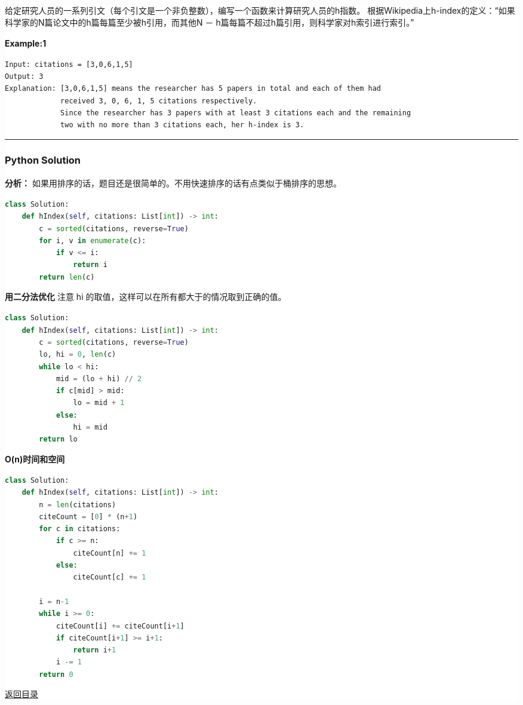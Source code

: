 给定研究人员的一系列引文（每个引文是一个非负整数），编写一个函数来计算研究人员的h指数。 根据Wikipedia上h-index的定义：“如果科学家的N篇论文中的h篇每篇至少被h引用，而其他N － h篇每篇不超过h篇引用，则科学家对h索引进行索引。”

**Example:1**

```
Input: citations = [3,0,6,1,5]
Output: 3
Explanation: [3,0,6,1,5] means the researcher has 5 papers in total and each of them had
             received 3, 0, 6, 1, 5 citations respectively.
             Since the researcher has 3 papers with at least 3 citations each and the remaining
             two with no more than 3 citations each, her h-index is 3.
```

---

### Python Solution
**分析：** 如果用排序的话，题目还是很简单的。不用快速排序的话有点类似于桶排序的思想。

```python
class Solution:
    def hIndex(self, citations: List[int]) -> int:
        c = sorted(citations, reverse=True)
        for i, v in enumerate(c):
            if v <= i:
                return i
        return len(c)
```

**用二分法优化** 注意 hi 的取值，这样可以在所有都大于的情况取到正确的值。

```python
class Solution:
    def hIndex(self, citations: List[int]) -> int:
        c = sorted(citations, reverse=True)
        lo, hi = 0, len(c)
        while lo < hi:
            mid = (lo + hi) // 2
            if c[mid] > mid:
                lo = mid + 1
            else:
                hi = mid
        return lo
```

**O(n)时间和空间**

```python
class Solution:
    def hIndex(self, citations: List[int]) -> int:
        n = len(citations)
        citeCount = [0] * (n+1)
        for c in citations:
            if c >= n:
                citeCount[n] += 1
            else:
                citeCount[c] += 1

        i = n-1
        while i >= 0:
            citeCount[i] += citeCount[i+1]
            if citeCount[i+1] >= i+1:
                return i+1
            i -= 1
        return 0
```
[返回目录](#00)
